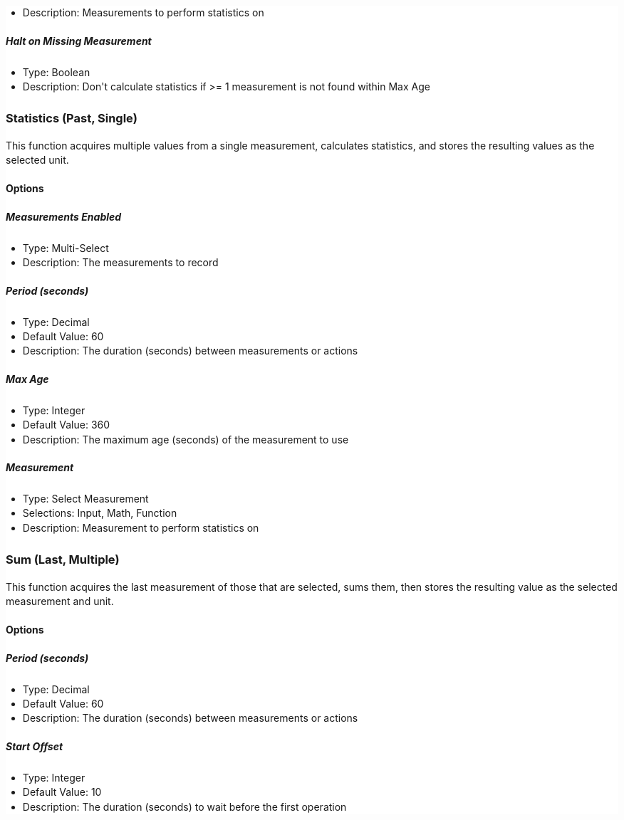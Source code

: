 - Description: Measurements to perform statistics on

##### Halt on Missing Measurement

- Type: Boolean
- Description: Don't calculate statistics if >= 1 measurement is not found within Max Age

### Statistics (Past, Single)


This function acquires multiple values from a single measurement, calculates statistics, and stores the resulting values as the selected unit.

#### Options

##### Measurements Enabled

- Type: Multi-Select
- Description: The measurements to record

##### Period (seconds)

- Type: Decimal
- Default Value: 60
- Description: The duration (seconds) between measurements or actions

##### Max Age

- Type: Integer
- Default Value: 360
- Description: The maximum age (seconds) of the measurement to use

##### Measurement

- Type: Select Measurement
- Selections: Input, Math, Function
- Description: Measurement to perform statistics on

### Sum (Last, Multiple)


This function acquires the last measurement of those that are selected, sums them, then stores the resulting value as the selected measurement and unit.

#### Options

##### Period (seconds)

- Type: Decimal
- Default Value: 60
- Description: The duration (seconds) between measurements or actions

##### Start Offset

- Type: Integer
- Default Value: 10
- Description: The duration (seconds) to wait before the first operation
